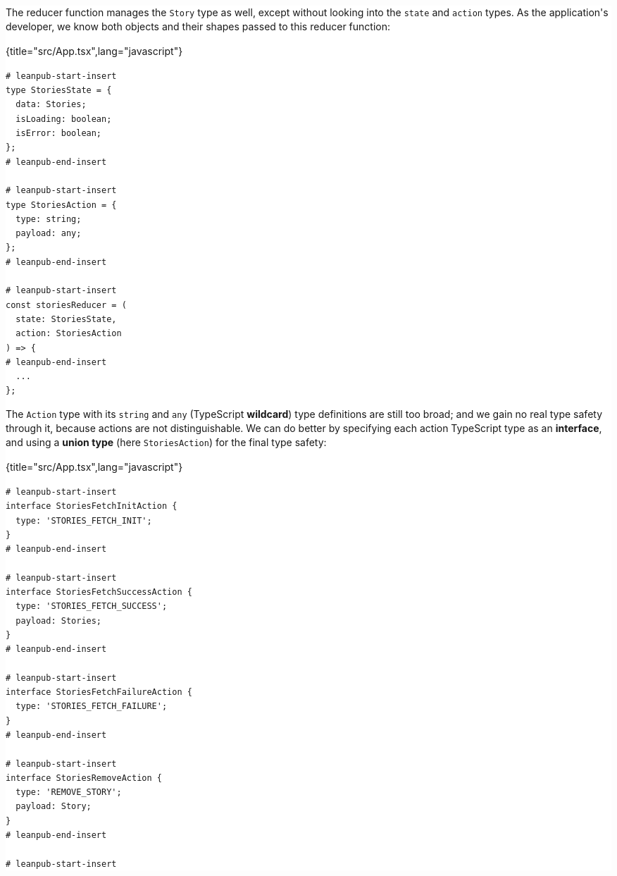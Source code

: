 The reducer function manages the `Story` type as well, except without looking into the `state` and `action` types. As the application's developer, we know both objects and their shapes passed to this reducer function:

{title="src/App.tsx",lang="javascript"}
~~~~~~~
# leanpub-start-insert
type StoriesState = {
  data: Stories;
  isLoading: boolean;
  isError: boolean;
};
# leanpub-end-insert

# leanpub-start-insert
type StoriesAction = {
  type: string;
  payload: any;
};
# leanpub-end-insert

# leanpub-start-insert
const storiesReducer = (
  state: StoriesState,
  action: StoriesAction
) => {
# leanpub-end-insert
  ...
};
~~~~~~~

The `Action` type with its `string` and `any` (TypeScript **wildcard**) type definitions are still too broad; and we gain no real type safety through it, because actions are not distinguishable. We can do better by specifying each action TypeScript type as an **interface**, and using a **union type** (here `StoriesAction`) for the final type safety:

{title="src/App.tsx",lang="javascript"}
~~~~~~~
# leanpub-start-insert
interface StoriesFetchInitAction {
  type: 'STORIES_FETCH_INIT';
}
# leanpub-end-insert

# leanpub-start-insert
interface StoriesFetchSuccessAction {
  type: 'STORIES_FETCH_SUCCESS';
  payload: Stories;
}
# leanpub-end-insert

# leanpub-start-insert
interface StoriesFetchFailureAction {
  type: 'STORIES_FETCH_FAILURE';
}
# leanpub-end-insert

# leanpub-start-insert
interface StoriesRemoveAction {
  type: 'REMOVE_STORY';
  payload: Story;
}
# leanpub-end-insert

# leanpub-start-insert
~~~~~~~